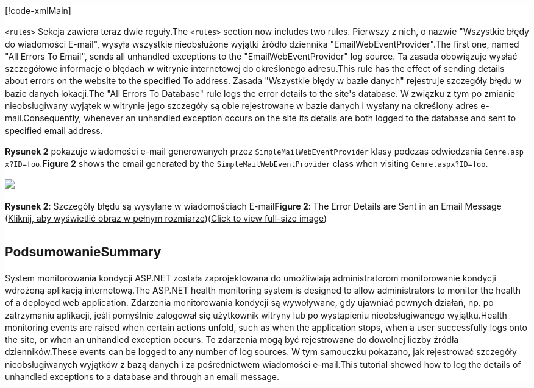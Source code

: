 [!code-xml[Main](logging-error-details-with-asp-net-health-monitoring-cs/samples/sample4.xml)]

<span data-ttu-id="b5dc6-202">`<rules>` Sekcja zawiera teraz dwie reguły.</span><span class="sxs-lookup"><span data-stu-id="b5dc6-202">The `<rules>` section now includes two rules.</span></span> <span data-ttu-id="b5dc6-203">Pierwszy z nich, o nazwie "Wszystkie błędy do wiadomości E-mail", wysyła wszystkie nieobsłużone wyjątki źródło dziennika "EmailWebEventProvider".</span><span class="sxs-lookup"><span data-stu-id="b5dc6-203">The first one, named "All Errors To Email", sends all unhandled exceptions to the "EmailWebEventProvider" log source.</span></span> <span data-ttu-id="b5dc6-204">Ta zasada obowiązuje wysłać szczegółowe informacje o błędach w witrynie internetowej do określonego adresu.</span><span class="sxs-lookup"><span data-stu-id="b5dc6-204">This rule has the effect of sending details about errors on the website to the specified To address.</span></span> <span data-ttu-id="b5dc6-205">Zasada "Wszystkie błędy w bazie danych" rejestruje szczegóły błędu w bazie danych lokacji.</span><span class="sxs-lookup"><span data-stu-id="b5dc6-205">The "All Errors To Database" rule logs the error details to the site's database.</span></span> <span data-ttu-id="b5dc6-206">W związku z tym po zmianie nieobsługiwany wyjątek w witrynie jego szczegóły są obie rejestrowane w bazie danych i wysłany na określony adres e-mail.</span><span class="sxs-lookup"><span data-stu-id="b5dc6-206">Consequently, whenever an unhandled exception occurs on the site its details are both logged to the database and sent to specified email address.</span></span>

<span data-ttu-id="b5dc6-207">**Rysunek 2** pokazuje wiadomości e-mail generowanych przez `SimpleMailWebEventProvider` klasy podczas odwiedzania `Genre.aspx?ID=foo`.</span><span class="sxs-lookup"><span data-stu-id="b5dc6-207">**Figure 2** shows the email generated by the `SimpleMailWebEventProvider` class when visiting `Genre.aspx?ID=foo`.</span></span>

[![](logging-error-details-with-asp-net-health-monitoring-cs/_static/image5.png)](logging-error-details-with-asp-net-health-monitoring-cs/_static/image4.png)

<span data-ttu-id="b5dc6-208">**Rysunek 2**: Szczegóły błędu są wysyłane w wiadomościach E-mail</span><span class="sxs-lookup"><span data-stu-id="b5dc6-208">**Figure 2**: The Error Details are Sent in an Email Message</span></span>  
<span data-ttu-id="b5dc6-209">([Kliknij, aby wyświetlić obraz w pełnym rozmiarze](logging-error-details-with-asp-net-health-monitoring-cs/_static/image6.png))</span><span class="sxs-lookup"><span data-stu-id="b5dc6-209">([Click to view full-size image](logging-error-details-with-asp-net-health-monitoring-cs/_static/image6.png))</span></span>

## <a name="summary"></a><span data-ttu-id="b5dc6-210">Podsumowanie</span><span class="sxs-lookup"><span data-stu-id="b5dc6-210">Summary</span></span>

<span data-ttu-id="b5dc6-211">System monitorowania kondycji ASP.NET została zaprojektowana do umożliwiają administratorom monitorowanie kondycji wdrożoną aplikacją internetową.</span><span class="sxs-lookup"><span data-stu-id="b5dc6-211">The ASP.NET health monitoring system is designed to allow administrators to monitor the health of a deployed web application.</span></span> <span data-ttu-id="b5dc6-212">Zdarzenia monitorowania kondycji są wywoływane, gdy ujawniać pewnych działań, np. po zatrzymaniu aplikacji, jeśli pomyślnie zalogował się użytkownik witryny lub po wystąpieniu nieobsługiwanego wyjątku.</span><span class="sxs-lookup"><span data-stu-id="b5dc6-212">Health monitoring events are raised when certain actions unfold, such as when the application stops, when a user successfully logs onto the site, or when an unhandled exception occurs.</span></span> <span data-ttu-id="b5dc6-213">Te zdarzenia mogą być rejestrowane do dowolnej liczby źródła dzienników.</span><span class="sxs-lookup"><span data-stu-id="b5dc6-213">These events can be logged to any number of log sources.</span></span> <span data-ttu-id="b5dc6-214">W tym samouczku pokazano, jak rejestrować szczegóły nieobsługiwanych wyjątków z bazą danych i za pośrednictwem wiadomości e-mail.</span><span class="sxs-lookup"><span data-stu-id="b5dc6-214">This tutorial showed how to log the details of unhandled exceptions to a database and through an email message.</span></span>
